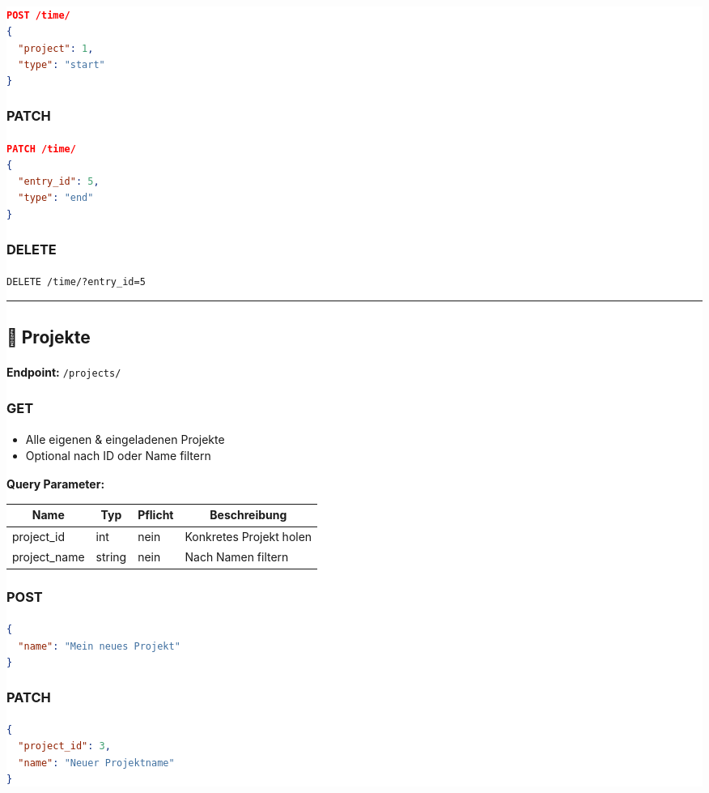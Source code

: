 ```json
POST /time/
{
  "project": 1,
  "type": "start"
}
```

### PATCH

```json
PATCH /time/
{
  "entry_id": 5,
  "type": "end"
}
```

### DELETE

```
DELETE /time/?entry_id=5
```

---

## 📄 Projekte

**Endpoint:** `/projects/`

### GET

* Alle eigenen & eingeladenen Projekte
* Optional nach ID oder Name filtern

**Query Parameter:**

| Name          | Typ    | Pflicht | Beschreibung            |
| ------------- | ------ | ------- | ----------------------- |
| project\_id   | int    | nein    | Konkretes Projekt holen |
| project\_name | string | nein    | Nach Namen filtern      |

### POST

```json
{
  "name": "Mein neues Projekt"
}
```

### PATCH

```json
{
  "project_id": 3,
  "name": "Neuer Projektname"
}
```

